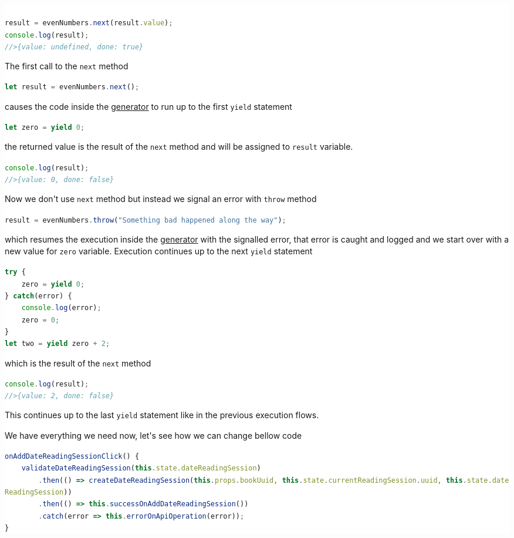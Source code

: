 ```javascript

result = evenNumbers.next(result.value);
console.log(result);
//>{value: undefined, done: true}
```

The first call to the `next` method

```javascript
let result = evenNumbers.next();
```

causes the code inside the [generator][mdn-generator] to run up to the first `yield` statement

```javascript
let zero = yield 0;
```

the returned value is the result of the `next` method and will be assigned to `result` variable.

```javascript
console.log(result);
//>{value: 0, done: false} 
```

Now we don't use `next` method but instead we signal an error with `throw` method

```javascript
result = evenNumbers.throw("Something bad happened along the way");
```

which resumes the execution inside the [generator][mdn-generator] with the signalled error, that error is caught and logged and we start over with a new value for `zero` variable. Execution continues up to the next `yield` statement


```javascript
try {
    zero = yield 0;
} catch(error) {
    console.log(error);
    zero = 0;        
}
let two = yield zero + 2;
```

which is the result of the `next` method

```javascript
console.log(result);
//>{value: 2, done: false}
```

This continues up to the last `yield` statement like in the previous execution flows.

We have everything we need now, let's see how we can change bellow code

```javascript
onAddDateReadingSessionClick() {
    validateDateReadingSession(this.state.dateReadingSession)
        .then(() => createDateReadingSession(this.props.bookUuid, this.state.currentReadingSession.uuid, this.state.dateReadingSession))
        .then(() => this.successOnAddDateReadingSession())
        .catch(error => this.errorOnApiOperation(error));
}
```


[react]: https://reactjs.org/
[redux]: https://redux.js.org/
[redux-thunk]: https://github.com/gaearon/redux-thunk
[redux-saga]: https://github.com/redux-saga/redux-saga
[saga-tutorial]: https://redux-saga.js.org/docs/introduction/BeginnerTutorial.html
[mdn-generator]: https://developer.mozilla.org/en-US/docs/Web/JavaScript/Reference/Global_Objects/Generator
[mdn-iterator]: https://developer.mozilla.org/en-US/docs/Web/JavaScript/Reference/Iteration_protocols#The_iterator_protocol
[mdn-promise]: https://developer.mozilla.org/en-US/docs/Web/JavaScript/Reference/Global_Objects/Promise
[mdn-generator-next]: https://developer.mozilla.org/en-US/docs/Web/JavaScript/Reference/Global_Objects/Generator/next
[library-web]: https://github.com/vasileboris/library-web
[library-web-async-promises]: https://github.com/vasileboris/library-web/tree/backbone-es6-webpack-react
[library-web-async-promises-component]: https://github.com/vasileboris/library-web/blob/backbone-es6-webpack-react/src/main/resources/public/js/components/CurrentReadingSessionComponent.js
[library-web-async-generators]: https://github.com/vasileboris/library-web/tree/backbone-es6-webpack-react-generators
[library-web-async-generators-runner]: https://github.com/vasileboris/library-web/blob/backbone-es6-webpack-react-generators/src/main/resources/public/js/middleware/PromiseGeneratorRunner.js
[library-web-async-generators-component]: https://github.com/vasileboris/library-web/blob/backbone-es6-webpack-react-generators/src/main/resources/public/js/components/CurrentReadingSessionComponent.js